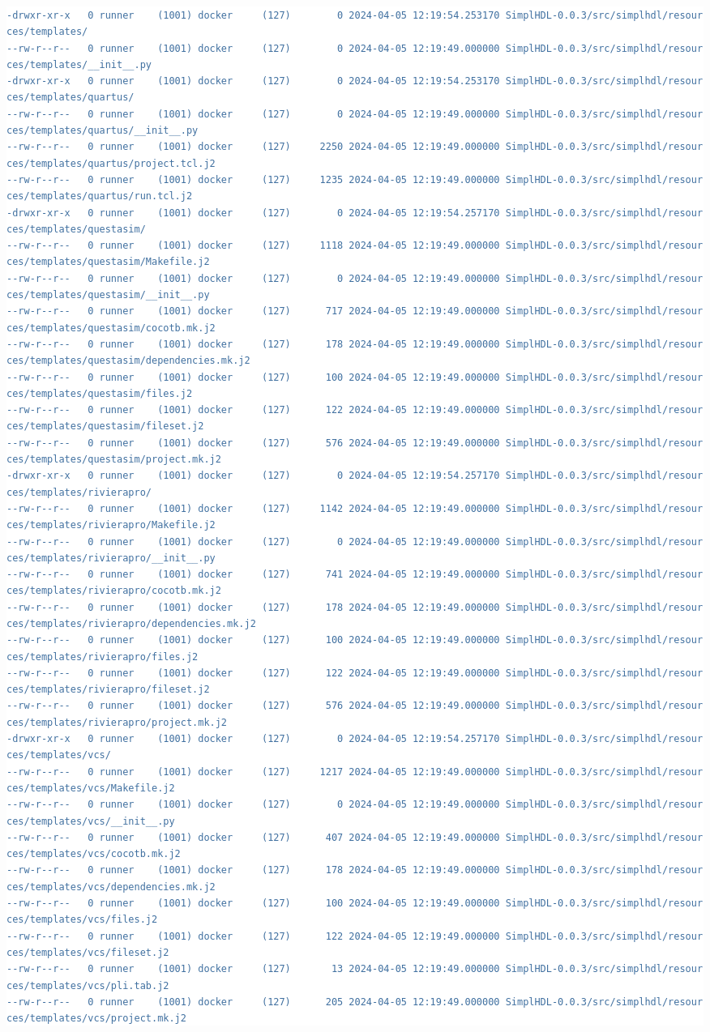 ```diff
-drwxr-xr-x   0 runner    (1001) docker     (127)        0 2024-04-05 12:19:54.253170 SimplHDL-0.0.3/src/simplhdl/resources/templates/
--rw-r--r--   0 runner    (1001) docker     (127)        0 2024-04-05 12:19:49.000000 SimplHDL-0.0.3/src/simplhdl/resources/templates/__init__.py
-drwxr-xr-x   0 runner    (1001) docker     (127)        0 2024-04-05 12:19:54.253170 SimplHDL-0.0.3/src/simplhdl/resources/templates/quartus/
--rw-r--r--   0 runner    (1001) docker     (127)        0 2024-04-05 12:19:49.000000 SimplHDL-0.0.3/src/simplhdl/resources/templates/quartus/__init__.py
--rw-r--r--   0 runner    (1001) docker     (127)     2250 2024-04-05 12:19:49.000000 SimplHDL-0.0.3/src/simplhdl/resources/templates/quartus/project.tcl.j2
--rw-r--r--   0 runner    (1001) docker     (127)     1235 2024-04-05 12:19:49.000000 SimplHDL-0.0.3/src/simplhdl/resources/templates/quartus/run.tcl.j2
-drwxr-xr-x   0 runner    (1001) docker     (127)        0 2024-04-05 12:19:54.257170 SimplHDL-0.0.3/src/simplhdl/resources/templates/questasim/
--rw-r--r--   0 runner    (1001) docker     (127)     1118 2024-04-05 12:19:49.000000 SimplHDL-0.0.3/src/simplhdl/resources/templates/questasim/Makefile.j2
--rw-r--r--   0 runner    (1001) docker     (127)        0 2024-04-05 12:19:49.000000 SimplHDL-0.0.3/src/simplhdl/resources/templates/questasim/__init__.py
--rw-r--r--   0 runner    (1001) docker     (127)      717 2024-04-05 12:19:49.000000 SimplHDL-0.0.3/src/simplhdl/resources/templates/questasim/cocotb.mk.j2
--rw-r--r--   0 runner    (1001) docker     (127)      178 2024-04-05 12:19:49.000000 SimplHDL-0.0.3/src/simplhdl/resources/templates/questasim/dependencies.mk.j2
--rw-r--r--   0 runner    (1001) docker     (127)      100 2024-04-05 12:19:49.000000 SimplHDL-0.0.3/src/simplhdl/resources/templates/questasim/files.j2
--rw-r--r--   0 runner    (1001) docker     (127)      122 2024-04-05 12:19:49.000000 SimplHDL-0.0.3/src/simplhdl/resources/templates/questasim/fileset.j2
--rw-r--r--   0 runner    (1001) docker     (127)      576 2024-04-05 12:19:49.000000 SimplHDL-0.0.3/src/simplhdl/resources/templates/questasim/project.mk.j2
-drwxr-xr-x   0 runner    (1001) docker     (127)        0 2024-04-05 12:19:54.257170 SimplHDL-0.0.3/src/simplhdl/resources/templates/rivierapro/
--rw-r--r--   0 runner    (1001) docker     (127)     1142 2024-04-05 12:19:49.000000 SimplHDL-0.0.3/src/simplhdl/resources/templates/rivierapro/Makefile.j2
--rw-r--r--   0 runner    (1001) docker     (127)        0 2024-04-05 12:19:49.000000 SimplHDL-0.0.3/src/simplhdl/resources/templates/rivierapro/__init__.py
--rw-r--r--   0 runner    (1001) docker     (127)      741 2024-04-05 12:19:49.000000 SimplHDL-0.0.3/src/simplhdl/resources/templates/rivierapro/cocotb.mk.j2
--rw-r--r--   0 runner    (1001) docker     (127)      178 2024-04-05 12:19:49.000000 SimplHDL-0.0.3/src/simplhdl/resources/templates/rivierapro/dependencies.mk.j2
--rw-r--r--   0 runner    (1001) docker     (127)      100 2024-04-05 12:19:49.000000 SimplHDL-0.0.3/src/simplhdl/resources/templates/rivierapro/files.j2
--rw-r--r--   0 runner    (1001) docker     (127)      122 2024-04-05 12:19:49.000000 SimplHDL-0.0.3/src/simplhdl/resources/templates/rivierapro/fileset.j2
--rw-r--r--   0 runner    (1001) docker     (127)      576 2024-04-05 12:19:49.000000 SimplHDL-0.0.3/src/simplhdl/resources/templates/rivierapro/project.mk.j2
-drwxr-xr-x   0 runner    (1001) docker     (127)        0 2024-04-05 12:19:54.257170 SimplHDL-0.0.3/src/simplhdl/resources/templates/vcs/
--rw-r--r--   0 runner    (1001) docker     (127)     1217 2024-04-05 12:19:49.000000 SimplHDL-0.0.3/src/simplhdl/resources/templates/vcs/Makefile.j2
--rw-r--r--   0 runner    (1001) docker     (127)        0 2024-04-05 12:19:49.000000 SimplHDL-0.0.3/src/simplhdl/resources/templates/vcs/__init__.py
--rw-r--r--   0 runner    (1001) docker     (127)      407 2024-04-05 12:19:49.000000 SimplHDL-0.0.3/src/simplhdl/resources/templates/vcs/cocotb.mk.j2
--rw-r--r--   0 runner    (1001) docker     (127)      178 2024-04-05 12:19:49.000000 SimplHDL-0.0.3/src/simplhdl/resources/templates/vcs/dependencies.mk.j2
--rw-r--r--   0 runner    (1001) docker     (127)      100 2024-04-05 12:19:49.000000 SimplHDL-0.0.3/src/simplhdl/resources/templates/vcs/files.j2
--rw-r--r--   0 runner    (1001) docker     (127)      122 2024-04-05 12:19:49.000000 SimplHDL-0.0.3/src/simplhdl/resources/templates/vcs/fileset.j2
--rw-r--r--   0 runner    (1001) docker     (127)       13 2024-04-05 12:19:49.000000 SimplHDL-0.0.3/src/simplhdl/resources/templates/vcs/pli.tab.j2
--rw-r--r--   0 runner    (1001) docker     (127)      205 2024-04-05 12:19:49.000000 SimplHDL-0.0.3/src/simplhdl/resources/templates/vcs/project.mk.j2
```